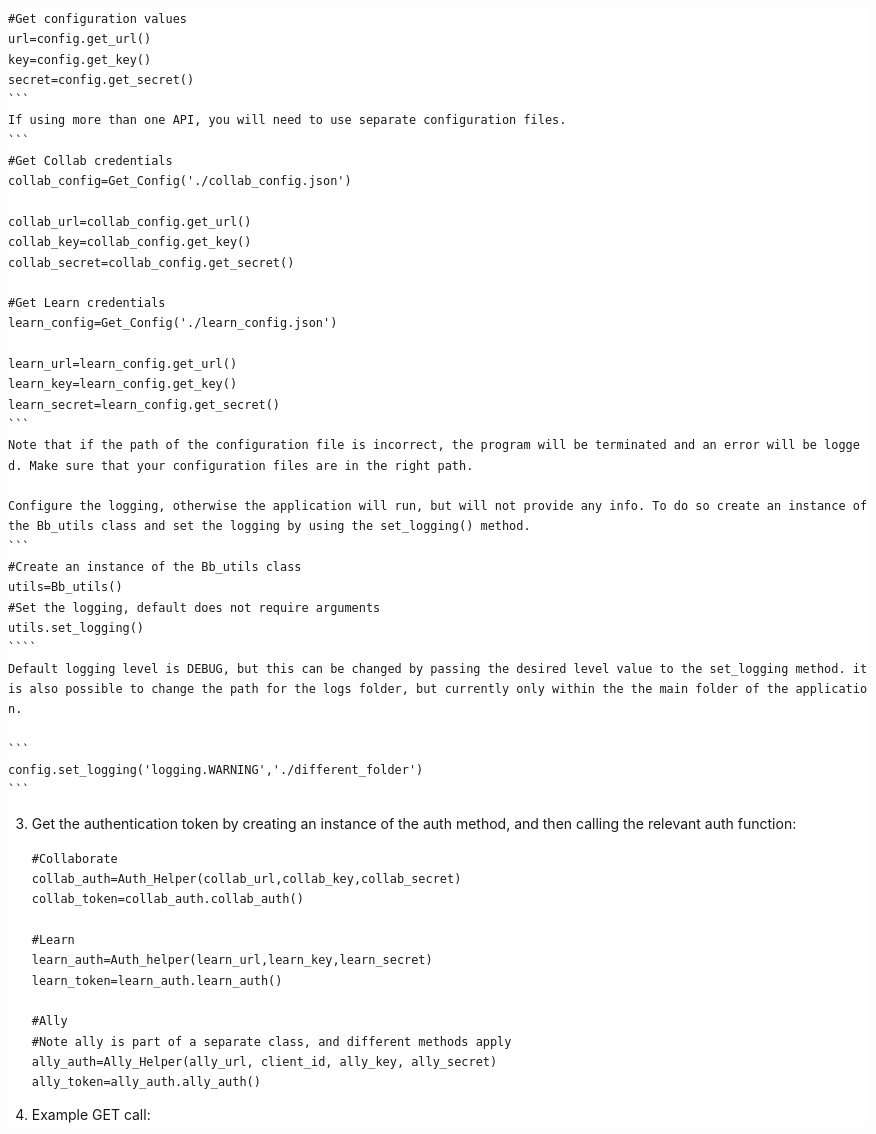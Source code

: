     #Get configuration values
    url=config.get_url()
    key=config.get_key()
    secret=config.get_secret()
    ```
    If using more than one API, you will need to use separate configuration files.
    ```
    #Get Collab credentials
    collab_config=Get_Config('./collab_config.json')
    
    collab_url=collab_config.get_url()
    collab_key=collab_config.get_key()
    collab_secret=collab_config.get_secret()
    
    #Get Learn credentials
    learn_config=Get_Config('./learn_config.json')
    
    learn_url=learn_config.get_url()
    learn_key=learn_config.get_key()
    learn_secret=learn_config.get_secret()
    ```
    Note that if the path of the configuration file is incorrect, the program will be terminated and an error will be logged. Make sure that your configuration files are in the right path.

    Configure the logging, otherwise the application will run, but will not provide any info. To do so create an instance of the Bb_utils class and set the logging by using the set_logging() method.
    ```
    #Create an instance of the Bb_utils class
    utils=Bb_utils()
    #Set the logging, default does not require arguments
    utils.set_logging()
    ````
    Default logging level is DEBUG, but this can be changed by passing the desired level value to the set_logging method. it is also possible to change the path for the logs folder, but currently only within the the main folder of the application.

    ```
    config.set_logging('logging.WARNING','./different_folder')
    ```
3. Get the authentication token by creating an instance of the auth method, and then calling the relevant auth function:
    ```
    #Collaborate
    collab_auth=Auth_Helper(collab_url,collab_key,collab_secret)
    collab_token=collab_auth.collab_auth()
    
    #Learn
    learn_auth=Auth_helper(learn_url,learn_key,learn_secret)
    learn_token=learn_auth.learn_auth()

    #Ally
    #Note ally is part of a separate class, and different methods apply
    ally_auth=Ally_Helper(ally_url, client_id, ally_key, ally_secret)
    ally_token=ally_auth.ally_auth()
    ```
4. Example GET call:
